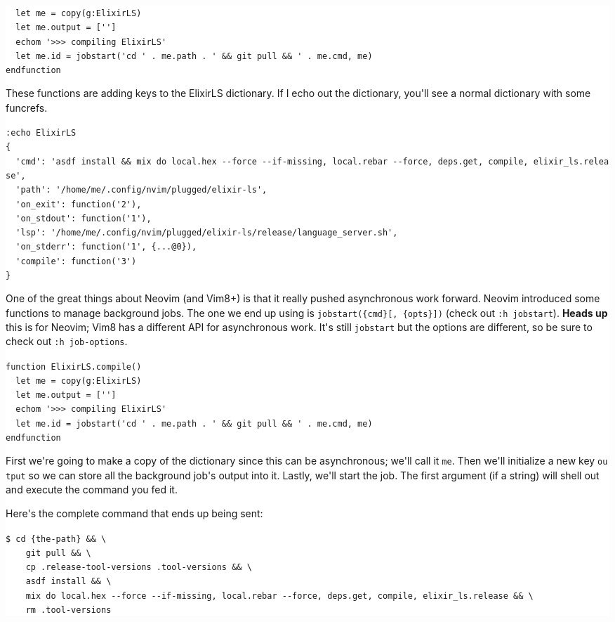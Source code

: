 ```vim
  let me = copy(g:ElixirLS)
  let me.output = ['']
  echom '>>> compiling ElixirLS'
  let me.id = jobstart('cd ' . me.path . ' && git pull && ' . me.cmd, me)
endfunction
```

These functions are adding keys to the ElixirLS dictionary. If I echo out the
dictionary, you'll see a normal dictionary with some funcrefs.

```vim
:echo ElixirLS
{
  'cmd': 'asdf install && mix do local.hex --force --if-missing, local.rebar --force, deps.get, compile, elixir_ls.release',
  'path': '/home/me/.config/nvim/plugged/elixir-ls',
  'on_exit': function('2'),
  'on_stdout': function('1'),
  'lsp': '/home/me/.config/nvim/plugged/elixir-ls/release/language_server.sh',
  'on_stderr': function('1', {...@0}),
  'compile': function('3')
}
```

One of the great things about Neovim (and Vim8+) is that it really pushed
asynchronous work forward. Neovim introduced some functions to manage background
jobs. The one we end up using is `jobstart({cmd}[, {opts}])` (check out `:h jobstart`).
**Heads up** this is for Neovim; Vim8 has a different API for asynchronous
work. It's still `jobstart` but the options are different, so be sure to check
out `:h job-options`.

```vim
function ElixirLS.compile()
  let me = copy(g:ElixirLS)
  let me.output = ['']
  echom '>>> compiling ElixirLS'
  let me.id = jobstart('cd ' . me.path . ' && git pull && ' . me.cmd, me)
endfunction
```

First we're going to make a copy of the dictionary since this can be
asynchronous; we'll call it `me`. Then we'll initialize a new key `output` so we
can store all the background job's output into it. Lastly, we'll start the job.
The first argument (if a string) will shell out and execute the command you fed
it.

Here's the complete command that ends up being sent:

```shell
$ cd {the-path} && \
    git pull && \
    cp .release-tool-versions .tool-versions && \
    asdf install && \
    mix do local.hex --force --if-missing, local.rebar --force, deps.get, compile, elixir_ls.release && \
    rm .tool-versions
```


[Kassio's Post]: https://kassioborges.com/2019/03/21/elixir-ls-on-coc.nvim.html
[asdf]: https://asdf-vm.com
[vim-plug]: https://github.com/junegunn/vim-plug
[ElixirLS]: https://github.com/elixir-lsp/elixir-ls
[coc.nvim]: https://github.com/neoclide/coc.nvim
[coc-elixir]: https://github.com/elixir-lsp/coc-elixir
[coc-diagnostic]: https://github.com/iamcco/coc-diagnostic
[mix do]: https://hexdocs.pm/mix/Mix.Tasks.Do.html
[@bernheisel]: https://twitter.com/bernheisel